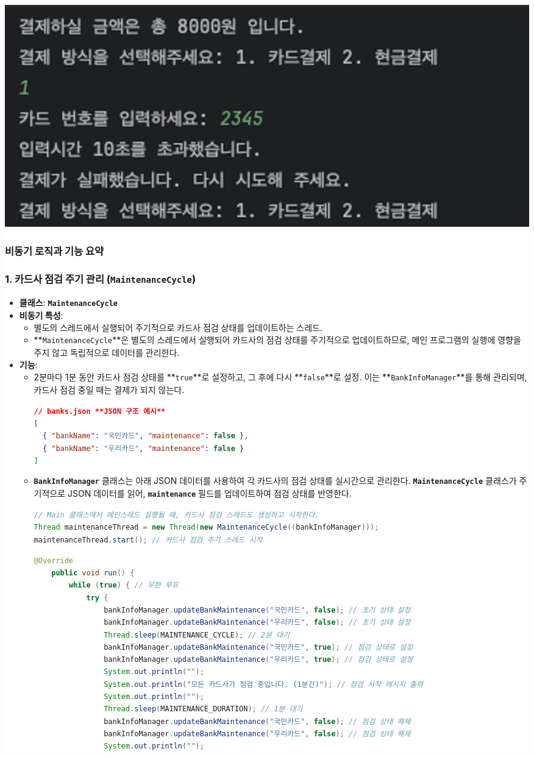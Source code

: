 ![alt text](image-1.png)

### **비동기 로직과 기능 요약**

### **1. 카드사 점검 주기 관리 (`MaintenanceCycle`)**

- **클래스**: **`MaintenanceCycle`**
- **비동기 특성**:
  - 별도의 스레드에서 실행되어 주기적으로 카드사 점검 상태를 업데이트하는 스레드.
  - **`MaintenanceCycle`**은 별도의 스레드에서 실행되어 카드사의 점검 상태를 주기적으로 업데이트하므로, 메인 프로그램의 실행에 영향을 주지 않고 독립적으로 데이터를 관리한다.
- **기능**:
  - 2분마다 1분 동안 카드사 점검 상태를 **`true`**로 설정하고, 그 후에 다시 **`false`**로 설정. 이는 **`BankInfoManager`**를 통해 관리되며, 카드사 점검 중일 때는 결제가 되지 않는다.
    ```json
    // banks.json **JSON 구조 예시**
    [
      { "bankName": "국민카드", "maintenance": false },
      { "bankName": "우리카드", "maintenance": false }
    ]
    ```
  - **`BankInfoManager`** 클래스는 아래 JSON 데이터를 사용하여 각 카드사의 점검 상태를 실시간으로 관리한다. **`MaintenanceCycle`** 클래스가 주기적으로 JSON 데이터를 읽어, **`maintenance`** 필드를 업데이트하여 점검 상태를 반영한다.
    ```java
    // Main 클래스에서 메인스레드 실행될 때, 카드사 점검 스레드도 생성하고 시작한다.
    Thread maintenanceThread = new Thread(new MaintenanceCycle((bankInfoManager)));
    maintenanceThread.start(); // 카드사 점검 주기 스레드 시작
    ```
    ```java
    @Override
        public void run() {
            while (true) { // 무한 루프
                try {
                    bankInfoManager.updateBankMaintenance("국민카드", false); // 초기 상태 설정
                    bankInfoManager.updateBankMaintenance("우리카드", false); // 초기 상태 설정
                    Thread.sleep(MAINTENANCE_CYCLE); // 2분 대기
                    bankInfoManager.updateBankMaintenance("국민카드", true); // 점검 상태로 설정
                    bankInfoManager.updateBankMaintenance("우리카드", true); // 점검 상태로 설정
                    System.out.println("");
                    System.out.println("모든 카드사가 점검 중입니다. (1분간)"); // 점검 시작 메시지 출력
                    System.out.println("");
                    Thread.sleep(MAINTENANCE_DURATION); // 1분 대기
                    bankInfoManager.updateBankMaintenance("국민카드", false); // 점검 상태 해제
                    bankInfoManager.updateBankMaintenance("우리카드", false); // 점검 상태 해제
                    System.out.println("");